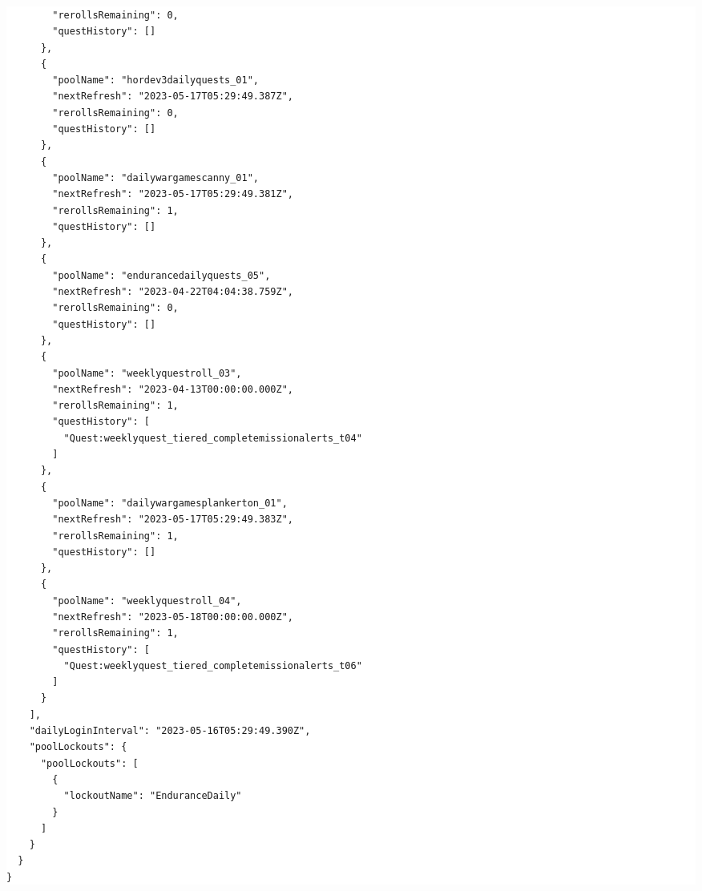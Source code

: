 ```
        "rerollsRemaining": 0,
        "questHistory": []
      },
      {
        "poolName": "hordev3dailyquests_01",
        "nextRefresh": "2023-05-17T05:29:49.387Z",
        "rerollsRemaining": 0,
        "questHistory": []
      },
      {
        "poolName": "dailywargamescanny_01",
        "nextRefresh": "2023-05-17T05:29:49.381Z",
        "rerollsRemaining": 1,
        "questHistory": []
      },
      {
        "poolName": "endurancedailyquests_05",
        "nextRefresh": "2023-04-22T04:04:38.759Z",
        "rerollsRemaining": 0,
        "questHistory": []
      },
      {
        "poolName": "weeklyquestroll_03",
        "nextRefresh": "2023-04-13T00:00:00.000Z",
        "rerollsRemaining": 1,
        "questHistory": [
          "Quest:weeklyquest_tiered_completemissionalerts_t04"
        ]
      },
      {
        "poolName": "dailywargamesplankerton_01",
        "nextRefresh": "2023-05-17T05:29:49.383Z",
        "rerollsRemaining": 1,
        "questHistory": []
      },
      {
        "poolName": "weeklyquestroll_04",
        "nextRefresh": "2023-05-18T00:00:00.000Z",
        "rerollsRemaining": 1,
        "questHistory": [
          "Quest:weeklyquest_tiered_completemissionalerts_t06"
        ]
      }
    ],
    "dailyLoginInterval": "2023-05-16T05:29:49.390Z",
    "poolLockouts": {
      "poolLockouts": [
        {
          "lockoutName": "EnduranceDaily"
        }
      ]
    }
  }
}
```
